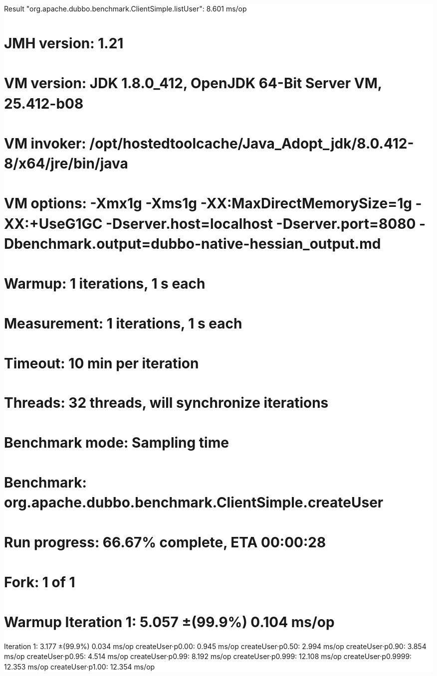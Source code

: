 
Result "org.apache.dubbo.benchmark.ClientSimple.listUser":
  8.601 ms/op


# JMH version: 1.21
# VM version: JDK 1.8.0_412, OpenJDK 64-Bit Server VM, 25.412-b08
# VM invoker: /opt/hostedtoolcache/Java_Adopt_jdk/8.0.412-8/x64/jre/bin/java
# VM options: -Xmx1g -Xms1g -XX:MaxDirectMemorySize=1g -XX:+UseG1GC -Dserver.host=localhost -Dserver.port=8080 -Dbenchmark.output=dubbo-native-hessian_output.md
# Warmup: 1 iterations, 1 s each
# Measurement: 1 iterations, 1 s each
# Timeout: 10 min per iteration
# Threads: 32 threads, will synchronize iterations
# Benchmark mode: Sampling time
# Benchmark: org.apache.dubbo.benchmark.ClientSimple.createUser

# Run progress: 66.67% complete, ETA 00:00:28
# Fork: 1 of 1
# Warmup Iteration   1: 5.057 ±(99.9%) 0.104 ms/op
Iteration   1: 3.177 ±(99.9%) 0.034 ms/op
                 createUser·p0.00:   0.945 ms/op
                 createUser·p0.50:   2.994 ms/op
                 createUser·p0.90:   3.854 ms/op
                 createUser·p0.95:   4.514 ms/op
                 createUser·p0.99:   8.192 ms/op
                 createUser·p0.999:  12.108 ms/op
                 createUser·p0.9999: 12.353 ms/op
                 createUser·p1.00:   12.354 ms/op
